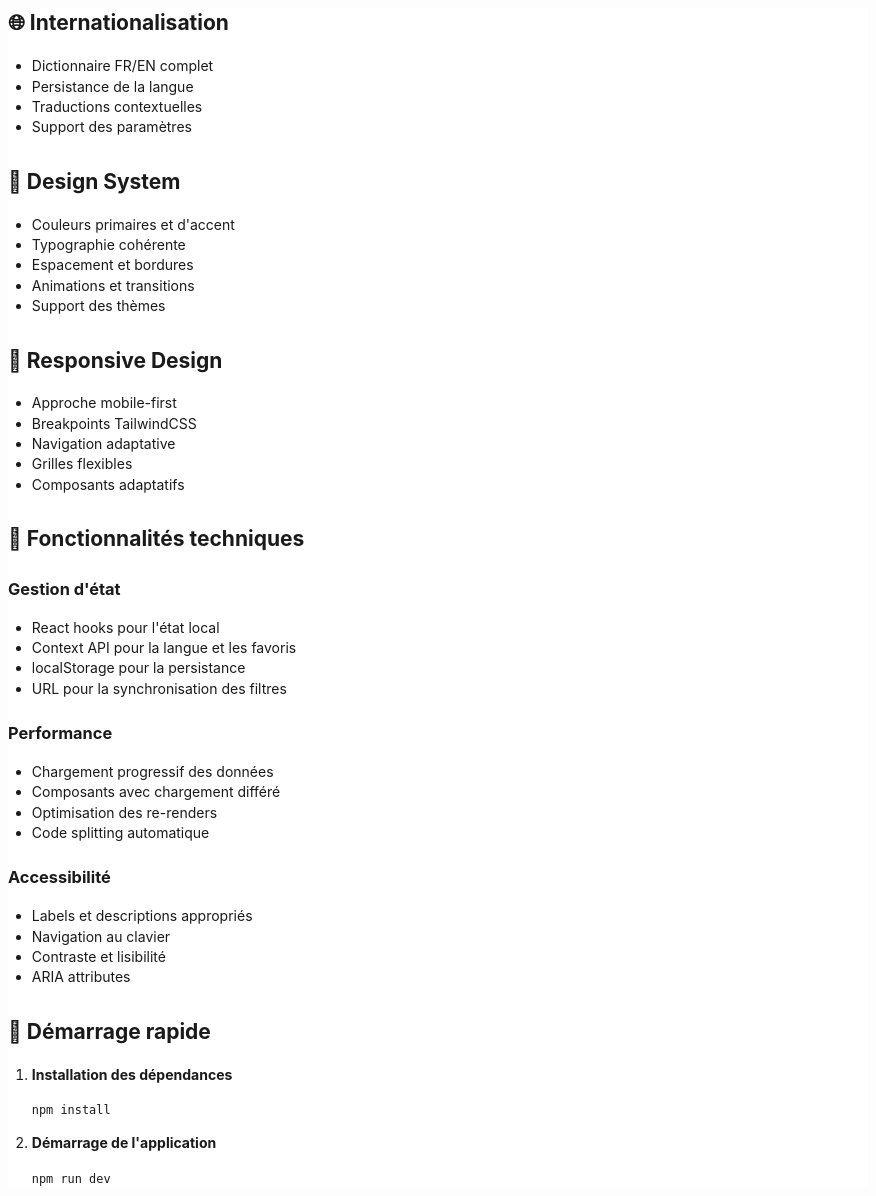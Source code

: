 ## 🌐 Internationalisation
- Dictionnaire FR/EN complet
- Persistance de la langue
- Traductions contextuelles
- Support des paramètres

## 🎨 Design System
- Couleurs primaires et d'accent
- Typographie cohérente
- Espacement et bordures
- Animations et transitions
- Support des thèmes

## 📱 Responsive Design
- Approche mobile-first
- Breakpoints TailwindCSS
- Navigation adaptative
- Grilles flexibles
- Composants adaptatifs

## 🔧 Fonctionnalités techniques

### Gestion d'état
- React hooks pour l'état local
- Context API pour la langue et les favoris
- localStorage pour la persistance
- URL pour la synchronisation des filtres

### Performance
- Chargement progressif des données
- Composants avec chargement différé
- Optimisation des re-renders
- Code splitting automatique

### Accessibilité
- Labels et descriptions appropriés
- Navigation au clavier
- Contraste et lisibilité
- ARIA attributes

## 🚀 Démarrage rapide

1. **Installation des dépendances**
   ```bash
   npm install
   ```

2. **Démarrage de l'application**
   ```bash
   npm run dev
   ```
